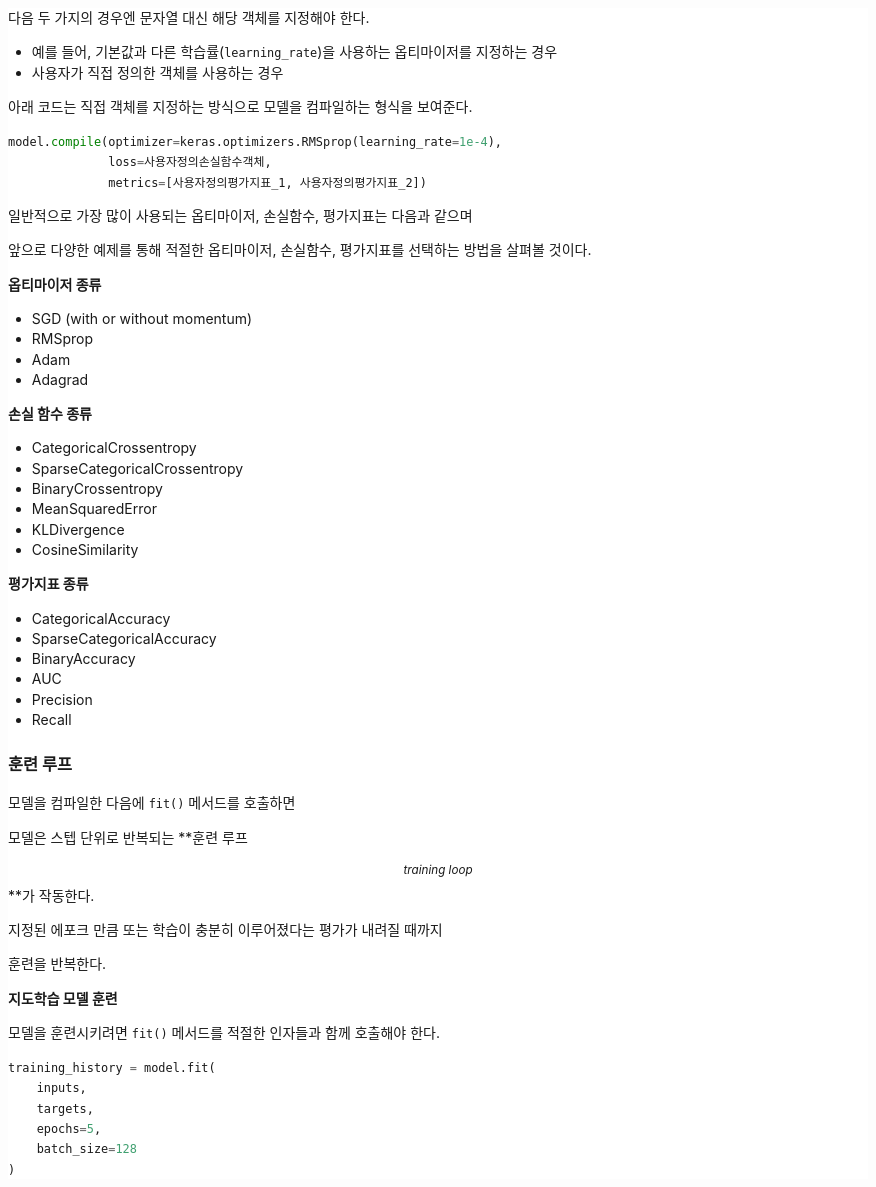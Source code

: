 다음 두 가지의 경우엔 문자열 대신 해당 객체를 지정해야 한다.

- 예를 들어, 기본값과 다른 학습률(`learning_rate`)을 사용하는 옵티마이저를 지정하는 경우
- 사용자가 직접 정의한 객체를 사용하는 경우

아래 코드는 직접 객체를 지정하는 방식으로 모델을 컴파일하는 형식을 보여준다.

```python
model.compile(optimizer=keras.optimizers.RMSprop(learning_rate=1e-4),
              loss=사용자정의손실함수객체,
              metrics=[사용자정의평가지표_1, 사용자정의평가지표_2])
```

일반적으로 가장 많이 사용되는 옵티마이저, 손실함수, 평가지표는 다음과 같으며

앞으로 다양한 예제를 통해 적절한 옵티마이저, 손실함수, 평가지표를 선택하는 방법을 살펴볼 것이다.

**옵티마이저 종류**

- SGD (with or without momentum)
- RMSprop
- Adam
- Adagrad

**손실 함수 종류**

- CategoricalCrossentropy
- SparseCategoricalCrossentropy
- BinaryCrossentropy
- MeanSquaredError
- KLDivergence
- CosineSimilarity

**평가지표 종류**

- CategoricalAccuracy
- SparseCategoricalAccuracy
- BinaryAccuracy
- AUC
- Precision
- Recall

### 훈련 루프

모델을 컴파일한 다음에 `fit()` 메서드를 호출하면

모델은 스텝 단위로 반복되는 **훈련 루프$$_{training \ loop}$$**가 작동한다.

지정된 에포크 만큼 또는 학습이 충분히 이루어졌다는 평가가 내려질 때까지

훈련을 반복한다.

**지도학습 모델 훈련**

모델을 훈련시키려면 `fit()` 메서드를 적절한 인자들과 함께 호출해야 한다.

```python
training_history = model.fit(
    inputs,
    targets,
    epochs=5,
    batch_size=128
)
```
